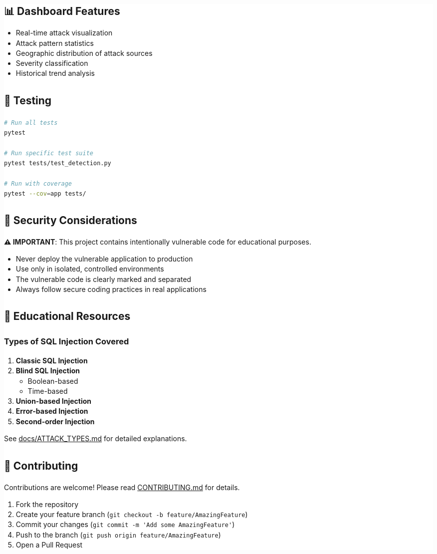 ## 📊 Dashboard Features

- Real-time attack visualization
- Attack pattern statistics
- Geographic distribution of attack sources
- Severity classification
- Historical trend analysis

## 🧪 Testing

```bash
# Run all tests
pytest

# Run specific test suite
pytest tests/test_detection.py

# Run with coverage
pytest --cov=app tests/
```

## 🔐 Security Considerations

**⚠️ IMPORTANT**: This project contains intentionally vulnerable code for educational purposes.

- Never deploy the vulnerable application to production
- Use only in isolated, controlled environments
- The vulnerable code is clearly marked and separated
- Always follow secure coding practices in real applications

## 📖 Educational Resources

### Types of SQL Injection Covered

1. **Classic SQL Injection**
2. **Blind SQL Injection**
   - Boolean-based
   - Time-based
3. **Union-based Injection**
4. **Error-based Injection**
5. **Second-order Injection**

See [docs/ATTACK_TYPES.md](docs/ATTACK_TYPES.md) for detailed explanations.

## 🤝 Contributing

Contributions are welcome! Please read [CONTRIBUTING.md](CONTRIBUTING.md) for details.

1. Fork the repository
2. Create your feature branch (`git checkout -b feature/AmazingFeature`)
3. Commit your changes (`git commit -m 'Add some AmazingFeature'`)
4. Push to the branch (`git push origin feature/AmazingFeature`)
5. Open a Pull Request
